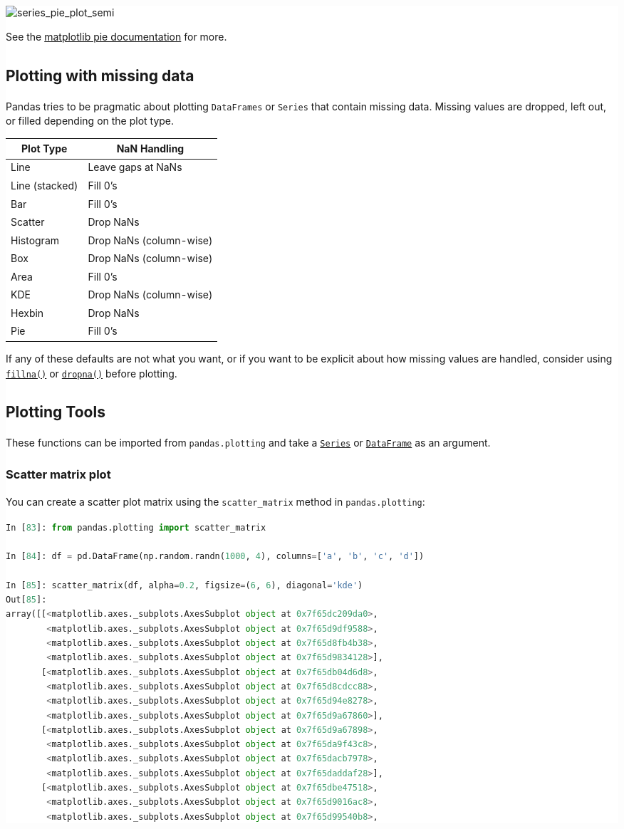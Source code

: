 ![series_pie_plot_semi](https://static.pypandas.thto.net/public/static/images/series_pie_plot_semi.png)

See the [matplotlib pie documentation](http://matplotlib.org/api/pyplot_api.html#matplotlib.pyplot.pie) for more.

## Plotting with missing data

Pandas tries to be pragmatic about plotting ``DataFrames`` or ``Series``
that contain missing data. Missing values are dropped, left out, or filled
depending on the plot type.

Plot Type | NaN Handling
---|---
Line | Leave gaps at NaNs
Line (stacked) | Fill 0’s
Bar | Fill 0’s
Scatter | Drop NaNs
Histogram | Drop NaNs (column-wise)
Box | Drop NaNs (column-wise)
Area | Fill 0’s
KDE | Drop NaNs (column-wise)
Hexbin | Drop NaNs
Pie | Fill 0’s

If any of these defaults are not what you want, or if you want to be
explicit about how missing values are handled, consider using
[``fillna()``](https://pandas.pydata.org/pandas-docs/stable/reference/api/pandas.DataFrame.fillna.html#pandas.DataFrame.fillna) or [``dropna()``](https://pandas.pydata.org/pandas-docs/stable/reference/api/pandas.DataFrame.dropna.html#pandas.DataFrame.dropna)
before plotting.

## Plotting Tools

These functions can be imported from ``pandas.plotting``
and take a [``Series``](https://pandas.pydata.org/pandas-docs/stable/reference/api/pandas.Series.html#pandas.Series) or [``DataFrame``](https://pandas.pydata.org/pandas-docs/stable/reference/api/pandas.DataFrame.html#pandas.DataFrame) as an argument.

### Scatter matrix plot

You can create a scatter plot matrix using the
``scatter_matrix`` method in ``pandas.plotting``:

``` python
In [83]: from pandas.plotting import scatter_matrix

In [84]: df = pd.DataFrame(np.random.randn(1000, 4), columns=['a', 'b', 'c', 'd'])

In [85]: scatter_matrix(df, alpha=0.2, figsize=(6, 6), diagonal='kde')
Out[85]: 
array([[<matplotlib.axes._subplots.AxesSubplot object at 0x7f65dc209da0>,
        <matplotlib.axes._subplots.AxesSubplot object at 0x7f65d9df9588>,
        <matplotlib.axes._subplots.AxesSubplot object at 0x7f65d8fb4b38>,
        <matplotlib.axes._subplots.AxesSubplot object at 0x7f65d9834128>],
       [<matplotlib.axes._subplots.AxesSubplot object at 0x7f65db04d6d8>,
        <matplotlib.axes._subplots.AxesSubplot object at 0x7f65d8cdcc88>,
        <matplotlib.axes._subplots.AxesSubplot object at 0x7f65d94e8278>,
        <matplotlib.axes._subplots.AxesSubplot object at 0x7f65d9a67860>],
       [<matplotlib.axes._subplots.AxesSubplot object at 0x7f65d9a67898>,
        <matplotlib.axes._subplots.AxesSubplot object at 0x7f65da9f43c8>,
        <matplotlib.axes._subplots.AxesSubplot object at 0x7f65dacb7978>,
        <matplotlib.axes._subplots.AxesSubplot object at 0x7f65daddaf28>],
       [<matplotlib.axes._subplots.AxesSubplot object at 0x7f65dbe47518>,
        <matplotlib.axes._subplots.AxesSubplot object at 0x7f65d9016ac8>,
        <matplotlib.axes._subplots.AxesSubplot object at 0x7f65d99540b8>,
```